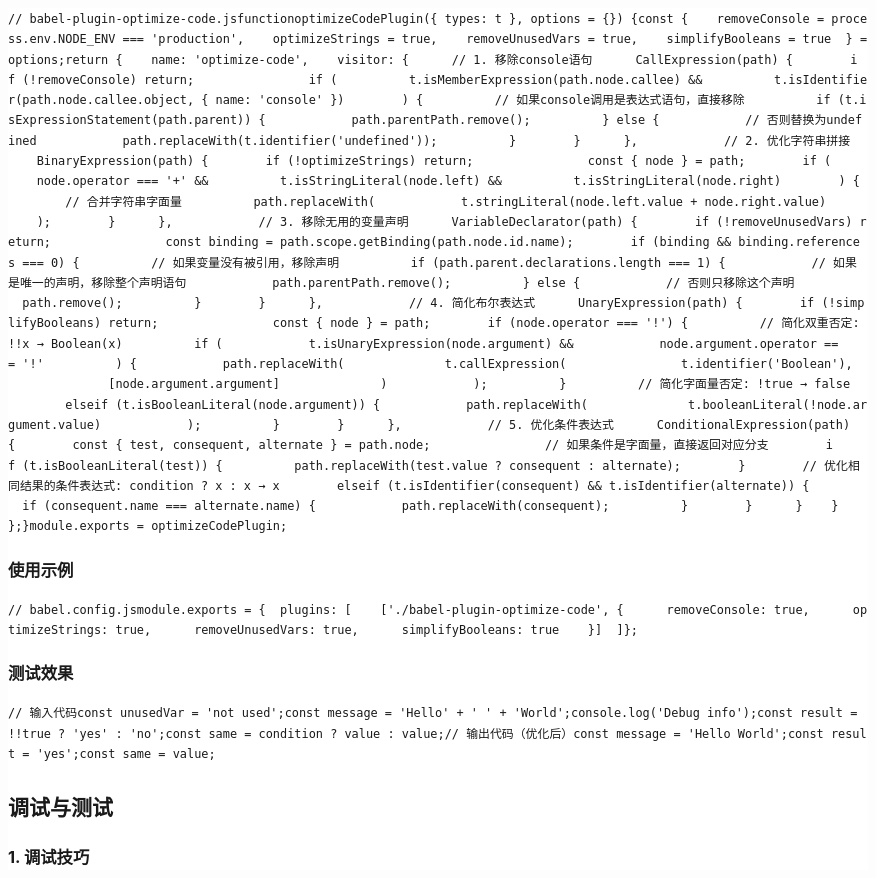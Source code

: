 ```
// babel-plugin-optimize-code.jsfunctionoptimizeCodePlugin({ types: t }, options = {}) {const {    removeConsole = process.env.NODE_ENV === 'production',    optimizeStrings = true,    removeUnusedVars = true,    simplifyBooleans = true  } = options;return {    name: 'optimize-code',    visitor: {      // 1. 移除console语句      CallExpression(path) {        if (!removeConsole) return;                if (          t.isMemberExpression(path.node.callee) &&          t.isIdentifier(path.node.callee.object, { name: 'console' })        ) {          // 如果console调用是表达式语句，直接移除          if (t.isExpressionStatement(path.parent)) {            path.parentPath.remove();          } else {            // 否则替换为undefined            path.replaceWith(t.identifier('undefined'));          }        }      },            // 2. 优化字符串拼接      BinaryExpression(path) {        if (!optimizeStrings) return;                const { node } = path;        if (          node.operator === '+' &&          t.isStringLiteral(node.left) &&          t.isStringLiteral(node.right)        ) {          // 合并字符串字面量          path.replaceWith(            t.stringLiteral(node.left.value + node.right.value)          );        }      },            // 3. 移除无用的变量声明      VariableDeclarator(path) {        if (!removeUnusedVars) return;                const binding = path.scope.getBinding(path.node.id.name);        if (binding && binding.references === 0) {          // 如果变量没有被引用，移除声明          if (path.parent.declarations.length === 1) {            // 如果是唯一的声明，移除整个声明语句            path.parentPath.remove();          } else {            // 否则只移除这个声明            path.remove();          }        }      },            // 4. 简化布尔表达式      UnaryExpression(path) {        if (!simplifyBooleans) return;                const { node } = path;        if (node.operator === '!') {          // 简化双重否定: !!x → Boolean(x)          if (            t.isUnaryExpression(node.argument) &&            node.argument.operator === '!'          ) {            path.replaceWith(              t.callExpression(                t.identifier('Boolean'),                [node.argument.argument]              )            );          }          // 简化字面量否定: !true → false          elseif (t.isBooleanLiteral(node.argument)) {            path.replaceWith(              t.booleanLiteral(!node.argument.value)            );          }        }      },            // 5. 优化条件表达式      ConditionalExpression(path) {        const { test, consequent, alternate } = path.node;                // 如果条件是字面量，直接返回对应分支        if (t.isBooleanLiteral(test)) {          path.replaceWith(test.value ? consequent : alternate);        }        // 优化相同结果的条件表达式: condition ? x : x → x        elseif (t.isIdentifier(consequent) && t.isIdentifier(alternate)) {          if (consequent.name === alternate.name) {            path.replaceWith(consequent);          }        }      }    }  };}module.exports = optimizeCodePlugin;
```

### 使用示例

```
// babel.config.jsmodule.exports = {  plugins: [    ['./babel-plugin-optimize-code', {      removeConsole: true,      optimizeStrings: true,      removeUnusedVars: true,      simplifyBooleans: true    }]  ]};
```

### 测试效果

```
// 输入代码const unusedVar = 'not used';const message = 'Hello' + ' ' + 'World';console.log('Debug info');const result = !!true ? 'yes' : 'no';const same = condition ? value : value;// 输出代码（优化后）const message = 'Hello World';const result = 'yes';const same = value;
```

调试与测试
-----

### 1. 调试技巧
